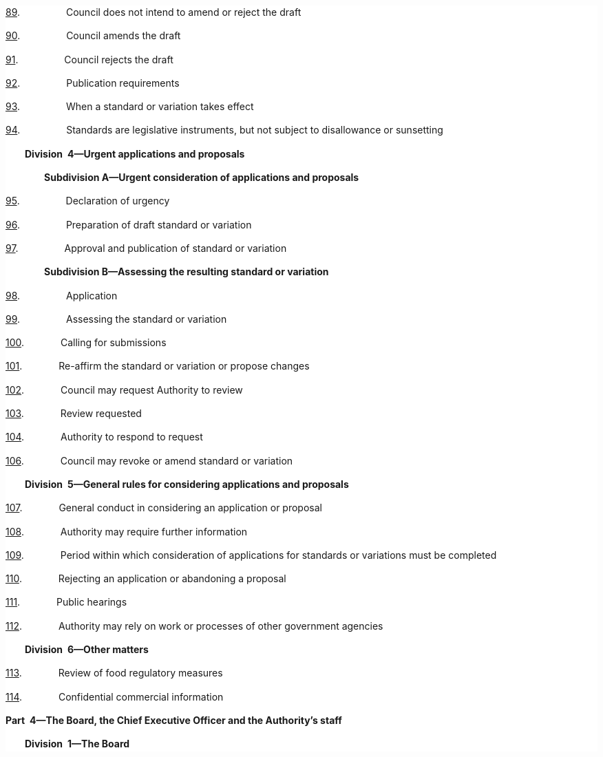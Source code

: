 [89](#89).          Council does not intend to amend or reject the draft

[90](#90).          Council amends the draft

[91](#91).          Council rejects the draft

[92](#92).          Publication requirements

[93](#93).          When a standard or variation takes effect

[94](#94).          Standards are legislative instruments, but not subject to disallowance or sunsetting

    **Division 4—Urgent applications and proposals** 

        **Subdivision A—Urgent consideration of applications and proposals**

[95](#95).          Declaration of urgency

[96](#96).          Preparation of draft standard or variation

[97](#97).          Approval and publication of standard or variation

        **Subdivision B—Assessing the resulting standard or variation**

[98](#98).          Application

[99](#99).          Assessing the standard or variation

[100](#100).        Calling for submissions

[101](#101).        Re-affirm the standard or variation or propose changes

[102](#102).        Council may request Authority to review

[103](#103).        Review requested

[104](#104).        Authority to respond to request

[106](#106).        Council may revoke or amend standard or variation

    **Division 5—General rules for considering applications and proposals**

[107](#107).        General conduct in considering an application or proposal

[108](#108).        Authority may require further information

[109](#109).        Period within which consideration of applications for standards or variations must be completed

[110](#110).        Rejecting an application or abandoning a proposal

[111](#111).        Public hearings

[112](#112).        Authority may rely on work or processes of other government agencies

    **Division 6—Other matters**

[113](#113).        Review of food regulatory measures

[114](#114).        Confidential commercial information

**Part 4—The Board, the Chief Executive Officer and the Authority’s staff** 

    **Division 1—The Board**
